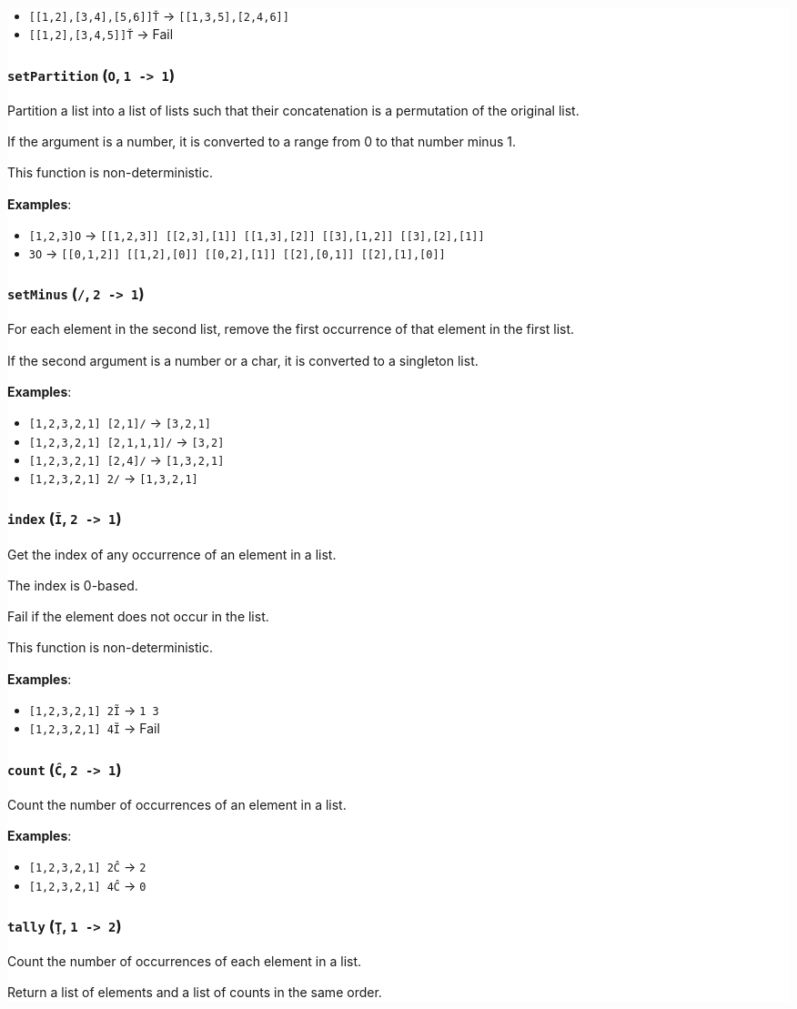 - `[[1,2],[3,4],[5,6]]Ť` → `[[1,3,5],[2,4,6]]`
- `[[1,2],[3,4,5]]Ť` → Fail

### `setPartition` (`O`, `1 -> 1`)

Partition a list into a list of lists such that their concatenation is a permutation of the original list.

If the argument is a number, it is converted to a range from 0 to that number minus 1.

This function is non-deterministic.

__Examples__:

- `[1,2,3]O` → `[[1,2,3]] [[2,3],[1]] [[1,3],[2]] [[3],[1,2]] [[3],[2],[1]]`
- `3O` → `[[0,1,2]] [[1,2],[0]] [[0,2],[1]] [[2],[0,1]] [[2],[1],[0]]`

### `setMinus` (`∕`, `2 -> 1`)

For each element in the second list, remove the first occurrence of that element in the first list.

If the second argument is a number or a char, it is converted to a singleton list.

__Examples__:

- `[1,2,3,2,1] [2,1]∕` → `[3,2,1]`
- `[1,2,3,2,1] [2,1,1,1]∕` → `[3,2]`
- `[1,2,3,2,1] [2,4]∕` → `[1,3,2,1]`
- `[1,2,3,2,1] 2∕` → `[1,3,2,1]`

### `index` (`Ĩ`, `2 -> 1`)

Get the index of any occurrence of an element in a list.

The index is 0-based.

Fail if the element does not occur in the list.

This function is non-deterministic.

__Examples__:

- `[1,2,3,2,1] 2Ĩ` → `1 3`
- `[1,2,3,2,1] 4Ĩ` → Fail

### `count` (`Ĉ`, `2 -> 1`)

Count the number of occurrences of an element in a list.

__Examples__:

- `[1,2,3,2,1] 2Ĉ` → `2`
- `[1,2,3,2,1] 4Ĉ` → `0`

### `tally` (`Ţ`, `1 -> 2`)

Count the number of occurrences of each element in a list.

Return a list of elements and a list of counts in the same order.

